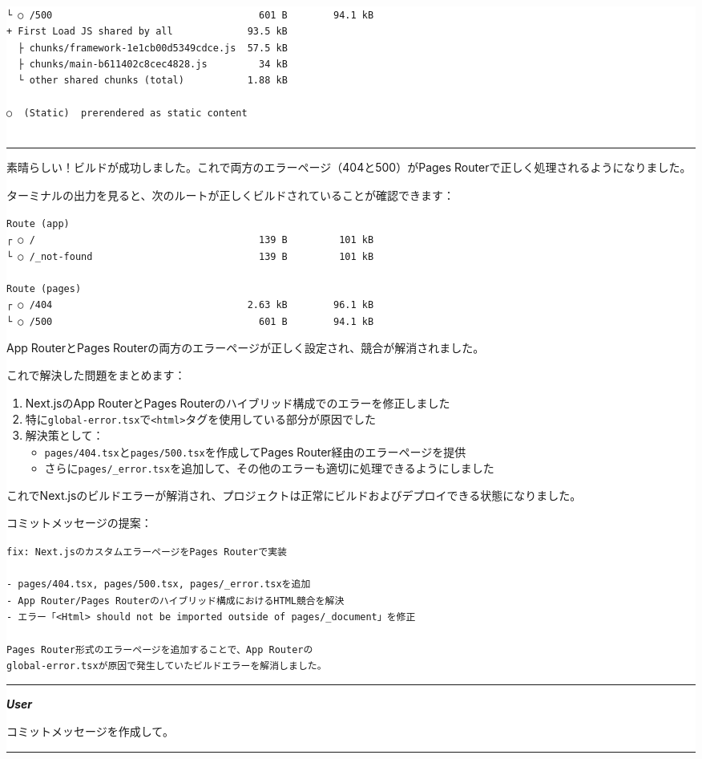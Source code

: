 ```
└ ○ /500                                    601 B        94.1 kB
+ First Load JS shared by all             93.5 kB
  ├ chunks/framework-1e1cb00d5349cdce.js  57.5 kB
  ├ chunks/main-b611402c8cec4828.js         34 kB
  └ other shared chunks (total)           1.88 kB

○  (Static)  prerendered as static content


```

---

素晴らしい！ビルドが成功しました。これで両方のエラーページ（404と500）がPages Routerで正しく処理されるようになりました。

ターミナルの出力を見ると、次のルートが正しくビルドされていることが確認できます：

```
Route (app)
┌ ○ /                                       139 B         101 kB
└ ○ /_not-found                             139 B         101 kB

Route (pages)
┌ ○ /404                                  2.63 kB        96.1 kB
└ ○ /500                                    601 B        94.1 kB
```

App RouterとPages Routerの両方のエラーページが正しく設定され、競合が解消されました。

これで解決した問題をまとめます：

1. Next.jsのApp RouterとPages Routerのハイブリッド構成でのエラーを修正しました
2. 特に`global-error.tsx`で`<html>`タグを使用している部分が原因でした
3. 解決策として：
   - `pages/404.tsx`と`pages/500.tsx`を作成してPages Router経由のエラーページを提供
   - さらに`pages/_error.tsx`を追加して、その他のエラーも適切に処理できるようにしました

これでNext.jsのビルドエラーが解消され、プロジェクトは正常にビルドおよびデプロイできる状態になりました。

コミットメッセージの提案：

```
fix: Next.jsのカスタムエラーページをPages Routerで実装

- pages/404.tsx, pages/500.tsx, pages/_error.tsxを追加
- App Router/Pages Routerのハイブリッド構成におけるHTML競合を解決
- エラー「<Html> should not be imported outside of pages/_document」を修正

Pages Router形式のエラーページを追加することで、App Routerの
global-error.tsxが原因で発生していたビルドエラーを解消しました。
```

---

_**User**_

コミットメッセージを作成して。

---
